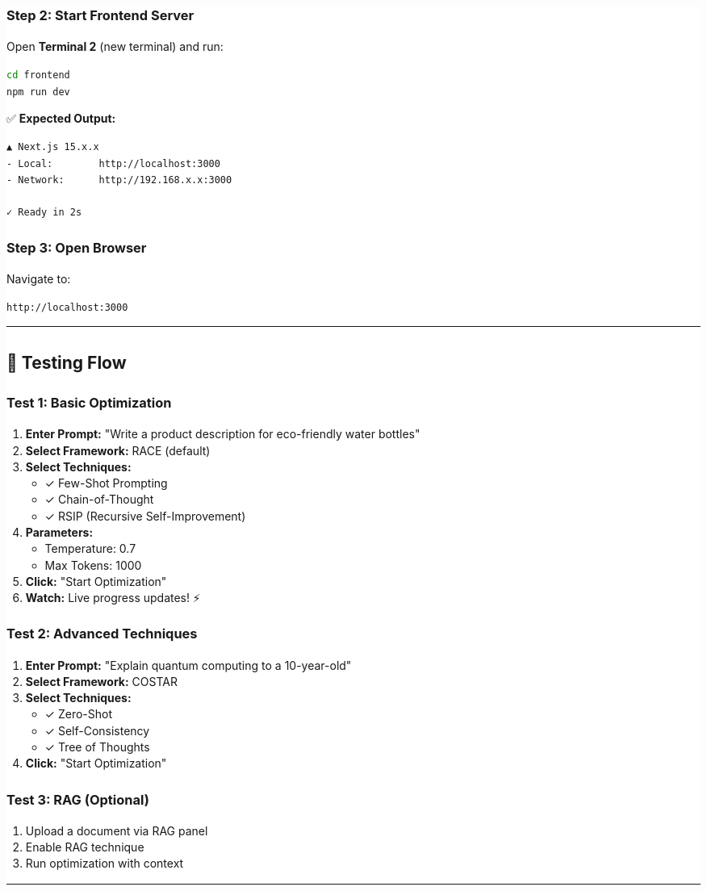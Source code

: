 ### Step 2: Start Frontend Server

Open **Terminal 2** (new terminal) and run:
```bash
cd frontend
npm run dev
```

✅ **Expected Output:**
```
▲ Next.js 15.x.x
- Local:        http://localhost:3000
- Network:      http://192.168.x.x:3000

✓ Ready in 2s
```

### Step 3: Open Browser

Navigate to:
```
http://localhost:3000
```

---

## 🧪 Testing Flow

### Test 1: Basic Optimization
1. **Enter Prompt:** "Write a product description for eco-friendly water bottles"
2. **Select Framework:** RACE (default)
3. **Select Techniques:** 
   - ✓ Few-Shot Prompting
   - ✓ Chain-of-Thought
   - ✓ RSIP (Recursive Self-Improvement)
4. **Parameters:**
   - Temperature: 0.7
   - Max Tokens: 1000
5. **Click:** "Start Optimization"
6. **Watch:** Live progress updates! ⚡

### Test 2: Advanced Techniques
1. **Enter Prompt:** "Explain quantum computing to a 10-year-old"
2. **Select Framework:** COSTAR
3. **Select Techniques:**
   - ✓ Zero-Shot
   - ✓ Self-Consistency
   - ✓ Tree of Thoughts
4. **Click:** "Start Optimization"

### Test 3: RAG (Optional)
1. Upload a document via RAG panel
2. Enable RAG technique
3. Run optimization with context

---